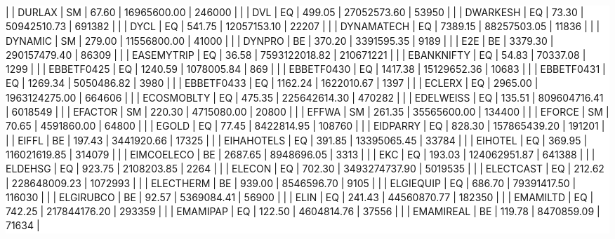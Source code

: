 |  | DURLAX | SM | 67.60 | 16965600.00 | 246000 |
|  | DVL | EQ | 499.05 | 27052573.60 | 53950 |
|  | DWARKESH | EQ | 73.30 | 50942510.73 | 691382 |
|  | DYCL | EQ | 541.75 | 12057153.10 | 22207 |
|  | DYNAMATECH | EQ | 7389.15 | 88257503.05 | 11836 |
|  | DYNAMIC | SM | 279.00 | 11556800.00 | 41000 |
|  | DYNPRO | BE | 370.20 | 3391595.35 | 9189 |
|  | E2E | BE | 3379.30 | 290157479.40 | 86309 |
|  | EASEMYTRIP | EQ | 36.58 | 7593122018.82 | 210671221 |
|  | EBANKNIFTY | EQ | 54.83 | 70337.08 | 1299 |
|  | EBBETF0425 | EQ | 1240.59 | 1078005.84 | 869 |
|  | EBBETF0430 | EQ | 1417.38 | 15129652.36 | 10683 |
|  | EBBETF0431 | EQ | 1269.34 | 5050486.82 | 3980 |
|  | EBBETF0433 | EQ | 1162.24 | 1622010.67 | 1397 |
|  | ECLERX | EQ | 2965.00 | 1963124275.00 | 664606 |
|  | ECOSMOBLTY | EQ | 475.35 | 225642614.30 | 470282 |
|  | EDELWEISS | EQ | 135.51 | 809604716.41 | 6018549 |
|  | EFACTOR | SM | 220.30 | 4715080.00 | 20800 |
|  | EFFWA | SM | 261.35 | 35565600.00 | 134400 |
|  | EFORCE | SM | 70.65 | 4591860.00 | 64800 |
|  | EGOLD | EQ | 77.45 | 8422814.95 | 108760 |
|  | EIDPARRY | EQ | 828.30 | 157865439.20 | 191201 |
|  | EIFFL | BE | 197.43 | 3441920.66 | 17325 |
|  | EIHAHOTELS | EQ | 391.85 | 13395065.45 | 33784 |
|  | EIHOTEL | EQ | 369.95 | 116021619.85 | 314079 |
|  | EIMCOELECO | BE | 2687.65 | 8948696.05 | 3313 |
|  | EKC | EQ | 193.03 | 124062951.87 | 641388 |
|  | ELDEHSG | EQ | 923.75 | 2108203.85 | 2264 |
|  | ELECON | EQ | 702.30 | 3493274737.90 | 5019535 |
|  | ELECTCAST | EQ | 212.62 | 228648009.23 | 1072993 |
|  | ELECTHERM | BE | 939.00 | 8546596.70 | 9105 |
|  | ELGIEQUIP | EQ | 686.70 | 79391417.50 | 116030 |
|  | ELGIRUBCO | BE | 92.57 | 5369084.41 | 56900 |
|  | ELIN | EQ | 241.43 | 44560870.77 | 182350 |
|  | EMAMILTD | EQ | 742.25 | 217844176.20 | 293359 |
|  | EMAMIPAP | EQ | 122.50 | 4604814.76 | 37556 |
|  | EMAMIREAL | BE | 119.78 | 8470859.09 | 71634 |